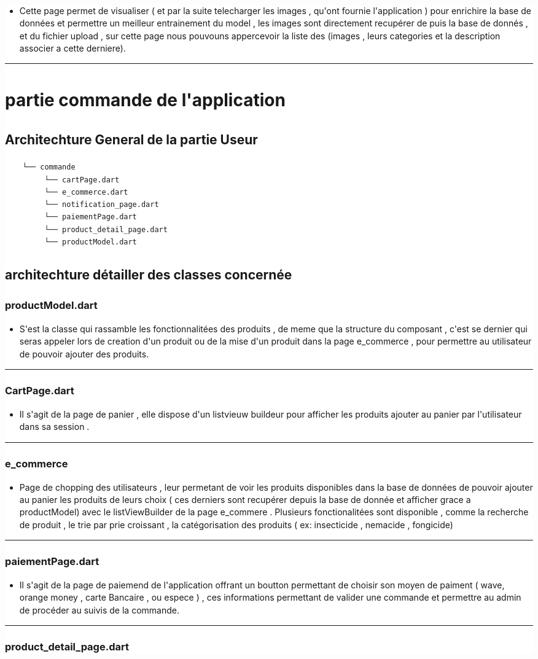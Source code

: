 - Cette page  permet de visualiser ( et par la suite telecharger les images , qu'ont fournie l'application ) pour enrichire la base de données  et permettre un meilleur entrainement du model , les images sont directement recupérer de puis la base de donnés , et du fichier upload , sur cette page nous pouvouns appercevoir la liste des (images , leurs categories et la description associer a cette derniere). 
---

# partie commande de l'application
## Architechture General de la partie Useur
```bash
    └── commande
         └── cartPage.dart 
         └── e_commerce.dart  
         └── notification_page.dart 
         └── paiementPage.dart 
         └── product_detail_page.dart 
         └── productModel.dart
```

## architechture détailler des classes  concernée 

### productModel.dart

- S'est la classe qui rassamble les fonctionnalitées  des produits , de meme que la structure du composant , c'est se dernier qui seras appeler lors de creation d'un produit ou de la mise d'un produit  dans la page e_commerce , pour permettre au utilisateur de pouvoir ajouter des produits. 
---
### CartPage.dart 

- Il s'agit de la page de panier , elle dispose d'un listvieuw buildeur pour afficher les produits ajouter au panier par l'utilisateur dans sa session . 
---

### e_commerce 

- Page de chopping des utilisateurs , leur  permetant de voir les produits disponibles dans la base de données de pouvoir ajouter au panier les produits de leurs choix ( ces derniers sont recupérer depuis la base de donnée et afficher grace a productModel) avec le listViewBuilder de la page e_commere . Plusieurs fonctionalitées sont disponible  , comme la recherche de produit , le trie par prie croissant , la catégorisation des produits ( ex: insecticide , nemacide , fongicide)
---
### paiementPage.dart 

- Il s'agit de la page de paiemend de l'application offrant un boutton permettant de choisir son moyen de paiment ( wave, orange money , carte Bancaire , ou espece ) , ces informations permettant de valider une commande et permettre au admin de procéder au suivis de la commande.
---
### product_detail_page.dart
